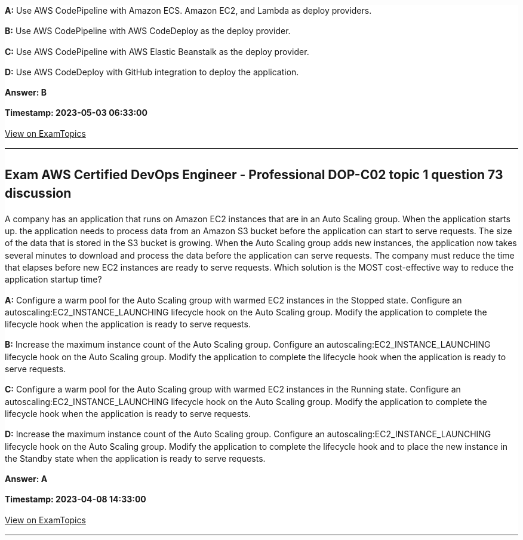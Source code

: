 **A:** Use AWS CodePipeline with Amazon ECS. Amazon EC2, and Lambda as deploy providers.

**B:** Use AWS CodePipeline with AWS CodeDeploy as the deploy provider.

**C:** Use AWS CodePipeline with AWS Elastic Beanstalk as the deploy provider.

**D:** Use AWS CodeDeploy with GitHub integration to deploy the application.



**Answer: B**

**Timestamp: 2023-05-03 06:33:00**

[View on ExamTopics](https://www.examtopics.com/discussions/amazon/view/108356-exam-aws-certified-devops-engineer-professional-dop-c02/)

----------------------------------------

## Exam AWS Certified DevOps Engineer - Professional DOP-C02 topic 1 question 73 discussion

A company has an application that runs on Amazon EC2 instances that are in an Auto Scaling group. When the application starts up. the application needs to process data from an Amazon S3 bucket before the application can start to serve requests.
The size of the data that is stored in the S3 bucket is growing. When the Auto Scaling group adds new instances, the application now takes several minutes to download and process the data before the application can serve requests. The company must reduce the time that elapses before new EC2 instances are ready to serve requests.
Which solution is the MOST cost-effective way to reduce the application startup time?

**A:** Configure a warm pool for the Auto Scaling group with warmed EC2 instances in the Stopped state. Configure an autoscaling:EC2_INSTANCE_LAUNCHING lifecycle hook on the Auto Scaling group. Modify the application to complete the lifecycle hook when the application is ready to serve requests.

**B:** Increase the maximum instance count of the Auto Scaling group. Configure an autoscaling:EC2_INSTANCE_LAUNCHING lifecycle hook on the Auto Scaling group. Modify the application to complete the lifecycle hook when the application is ready to serve requests.

**C:** Configure a warm pool for the Auto Scaling group with warmed EC2 instances in the Running state. Configure an autoscaling:EC2_INSTANCE_LAUNCHING lifecycle hook on the Auto Scaling group. Modify the application to complete the lifecycle hook when the application is ready to serve requests.

**D:** Increase the maximum instance count of the Auto Scaling group. Configure an autoscaling:EC2_INSTANCE_LAUNCHING lifecycle hook on the Auto Scaling group. Modify the application to complete the lifecycle hook and to place the new instance in the Standby state when the application is ready to serve requests.



**Answer: A**

**Timestamp: 2023-04-08 14:33:00**

[View on ExamTopics](https://www.examtopics.com/discussions/amazon/view/105586-exam-aws-certified-devops-engineer-professional-dop-c02/)

----------------------------------------
